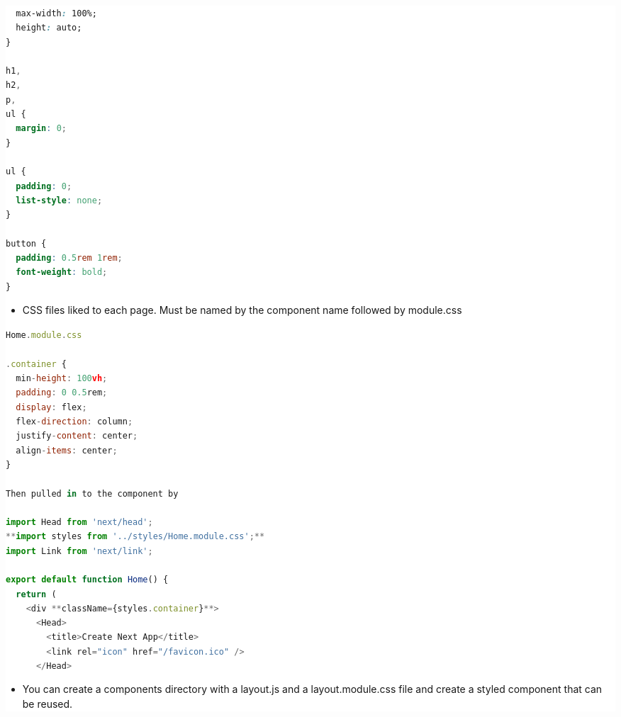 ```css
  max-width: 100%;
  height: auto;
}

h1,
h2,
p,
ul {
  margin: 0;
}

ul {
  padding: 0;
  list-style: none;
}

button {
  padding: 0.5rem 1rem;
  font-weight: bold;
}
```

- CSS files liked to each page. Must be named by the component name followed by module.css

```js
Home.module.css

.container {
  min-height: 100vh;
  padding: 0 0.5rem;
  display: flex;
  flex-direction: column;
  justify-content: center;
  align-items: center;
}

Then pulled in to the component by

import Head from 'next/head';
**import styles from '../styles/Home.module.css';**
import Link from 'next/link';

export default function Home() {
  return (
    <div **className={styles.container}**>
      <Head>
        <title>Create Next App</title>
        <link rel="icon" href="/favicon.ico" />
      </Head>
```

- You can create a components directory with a layout.js and a layout.module.css file and create a styled component that can be reused.
